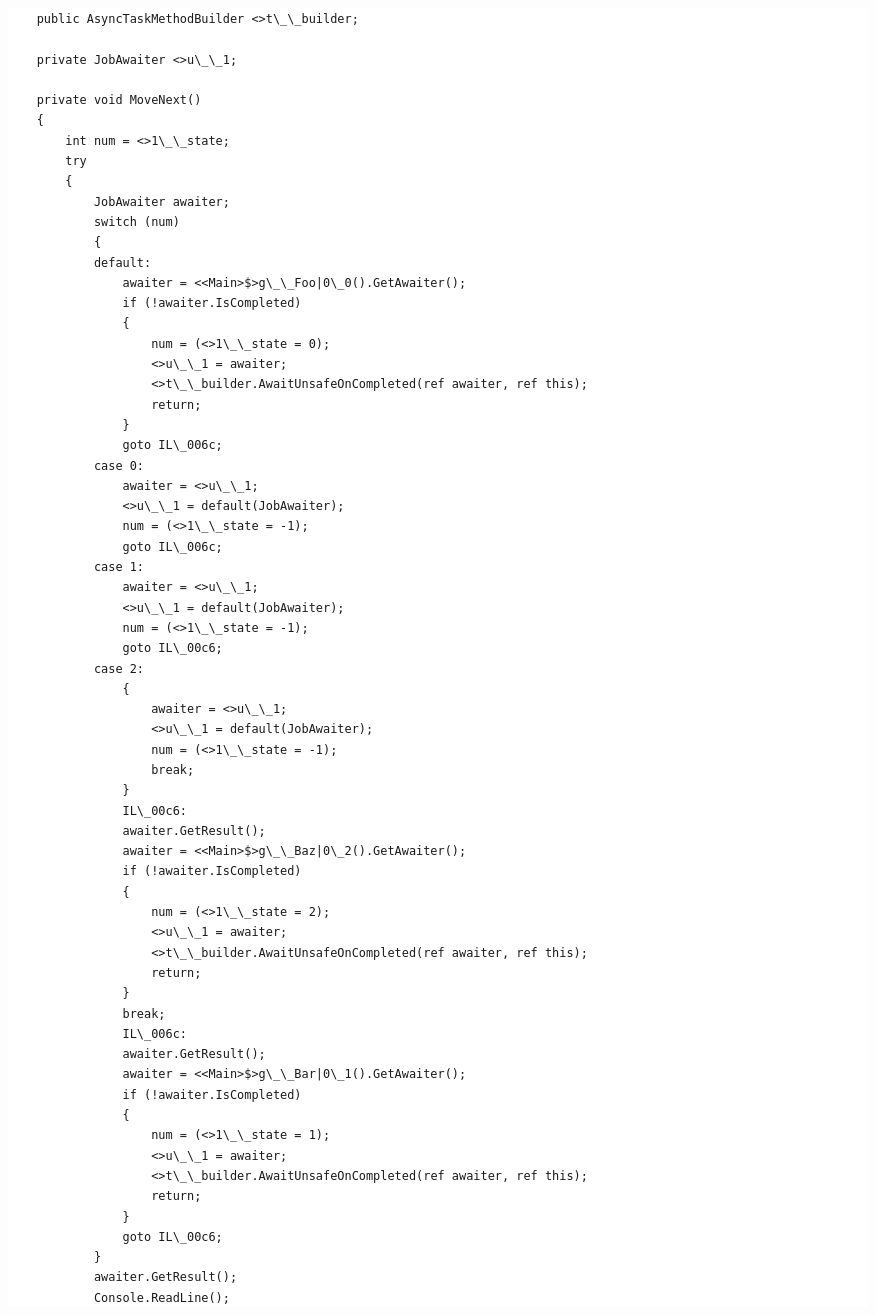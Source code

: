 		public AsyncTaskMethodBuilder <>t\_\_builder;

		private JobAwaiter <>u\_\_1;

		private void MoveNext()
		{
			int num = <>1\_\_state;
			try
			{
				JobAwaiter awaiter;
				switch (num)
				{
				default:
					awaiter = <<Main>$>g\_\_Foo|0\_0().GetAwaiter();
					if (!awaiter.IsCompleted)
					{
						num = (<>1\_\_state = 0);
						<>u\_\_1 = awaiter;
						<>t\_\_builder.AwaitUnsafeOnCompleted(ref awaiter, ref this);
						return;
					}
					goto IL\_006c;
				case 0:
					awaiter = <>u\_\_1;
					<>u\_\_1 = default(JobAwaiter);
					num = (<>1\_\_state = -1);
					goto IL\_006c;
				case 1:
					awaiter = <>u\_\_1;
					<>u\_\_1 = default(JobAwaiter);
					num = (<>1\_\_state = -1);
					goto IL\_00c6;
				case 2:
					{
						awaiter = <>u\_\_1;
						<>u\_\_1 = default(JobAwaiter);
						num = (<>1\_\_state = -1);
						break;
					}
					IL\_00c6:
					awaiter.GetResult();
					awaiter = <<Main>$>g\_\_Baz|0\_2().GetAwaiter();
					if (!awaiter.IsCompleted)
					{
						num = (<>1\_\_state = 2);
						<>u\_\_1 = awaiter;
						<>t\_\_builder.AwaitUnsafeOnCompleted(ref awaiter, ref this);
						return;
					}
					break;
					IL\_006c:
					awaiter.GetResult();
					awaiter = <<Main>$>g\_\_Bar|0\_1().GetAwaiter();
					if (!awaiter.IsCompleted)
					{
						num = (<>1\_\_state = 1);
						<>u\_\_1 = awaiter;
						<>t\_\_builder.AwaitUnsafeOnCompleted(ref awaiter, ref this);
						return;
					}
					goto IL\_00c6;
				}
				awaiter.GetResult();
				Console.ReadLine();